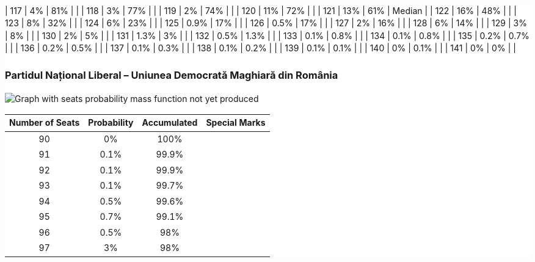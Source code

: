 | 117 | 4% | 81% |  |
| 118 | 3% | 77% |  |
| 119 | 2% | 74% |  |
| 120 | 11% | 72% |  |
| 121 | 13% | 61% | Median |
| 122 | 16% | 48% |  |
| 123 | 8% | 32% |  |
| 124 | 6% | 23% |  |
| 125 | 0.9% | 17% |  |
| 126 | 0.5% | 17% |  |
| 127 | 2% | 16% |  |
| 128 | 6% | 14% |  |
| 129 | 3% | 8% |  |
| 130 | 2% | 5% |  |
| 131 | 1.3% | 3% |  |
| 132 | 0.5% | 1.3% |  |
| 133 | 0.1% | 0.8% |  |
| 134 | 0.1% | 0.8% |  |
| 135 | 0.2% | 0.7% |  |
| 136 | 0.2% | 0.5% |  |
| 137 | 0.1% | 0.3% |  |
| 138 | 0.1% | 0.2% |  |
| 139 | 0.1% | 0.1% |  |
| 140 | 0% | 0.1% |  |
| 141 | 0% | 0% |  |

### Partidul Național Liberal – Uniunea Democrată Maghiară din România

![Graph with seats probability mass function not yet produced](2021-05-31-IRES-coalitions-seats-pmf-pnl–udmr.png "Seats Probability Mass Function")

| Number of Seats | Probability | Accumulated | Special Marks |
|:---------------:|:-----------:|:-----------:|:-------------:|
| 90 | 0% | 100% |  |
| 91 | 0.1% | 99.9% |  |
| 92 | 0.1% | 99.9% |  |
| 93 | 0.1% | 99.7% |  |
| 94 | 0.5% | 99.6% |  |
| 95 | 0.7% | 99.1% |  |
| 96 | 0.5% | 98% |  |
| 97 | 3% | 98% |  |
